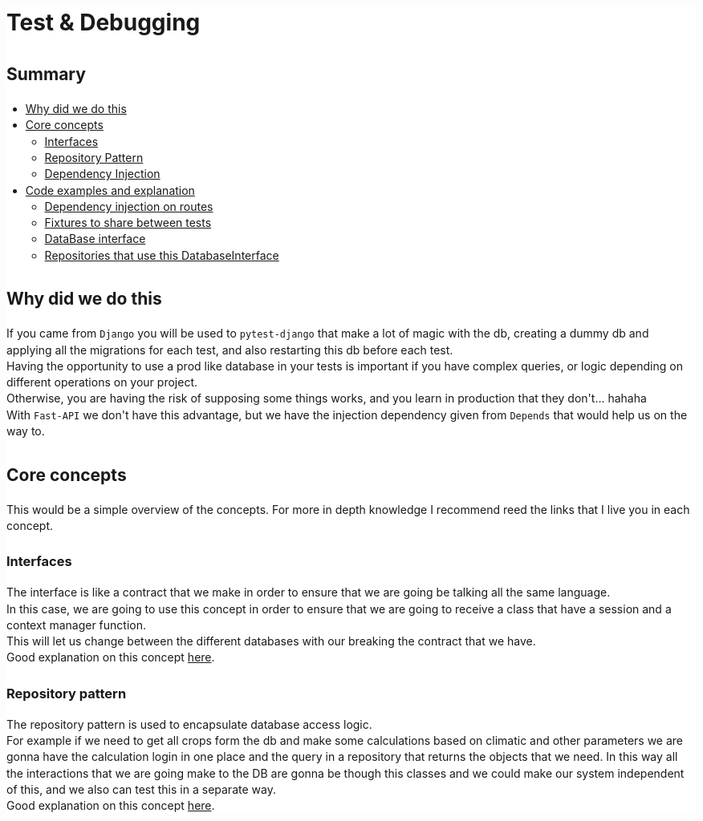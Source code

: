 # Test & Debugging

## Summary
- [Why did we do this](#why-did-we-do-this)
- [Core concepts](#core-concepts)
  - [Interfaces](#interfaces)
  - [Repository Pattern](#repository-pattern)
  - [Dependency Injection](#dependency-injection)
- [Code examples and explanation](#code-examples-and-explanation)
  - [Dependency injection on routes](#dependency-injection-on-routes)
  - [Fixtures to share between tests](#fixtures-to-share-between-tests)
  - [DataBase interface](#database-interface)
  - [Repositories that use this DatabaseInterface](#repositories-that-use-this-databaseinterface)

## Why did we do this
If you came from `Django` you will be used to `pytest-django` that make a lot of magic with the db, creating a dummy db and applying all the migrations for each test, and also restarting this db before each test.  
Having the opportunity to use a prod like database in your tests is important if you have complex queries, or logic depending on different operations on your project.  
Otherwise, you are having the risk of supposing some things works, and you learn in production that they don't... hahaha  
With `Fast-API` we don't have this advantage, but we have the injection dependency given from `Depends` that would help us on the way to.  

## Core concepts
This would be a simple overview of the concepts. For more in depth knowledge I recommend reed the links that I live you in each concept.

### Interfaces
The interface is like a contract that we make in order to ensure that we are going be talking all the same language.  
In this case, we are going to use this concept in order to ensure that we are going to receive a class that have a session and a context manager function.  
This will let us change between the different databases with our breaking the contract that we have.   
Good explanation on this concept [here](https://refactoring.guru/extract-interface). 

### Repository pattern
The repository pattern is used to encapsulate database access logic.  
For example if we need to get all crops form the db and make some calculations based on climatic and other parameters we are gonna have the calculation login in one place and the query in a repository that returns the objects that we need.
In this way all the interactions that we are going make to the DB are gonna be though this classes and we could make our system independent of this, and we also can test this in a separate way.  
Good explanation on this concept [here](https://docs.microsoft.com/en-us/dotnet/architecture/microservices/microservice-ddd-cqrs-patterns/infrastructure-persistence-layer-design). 
